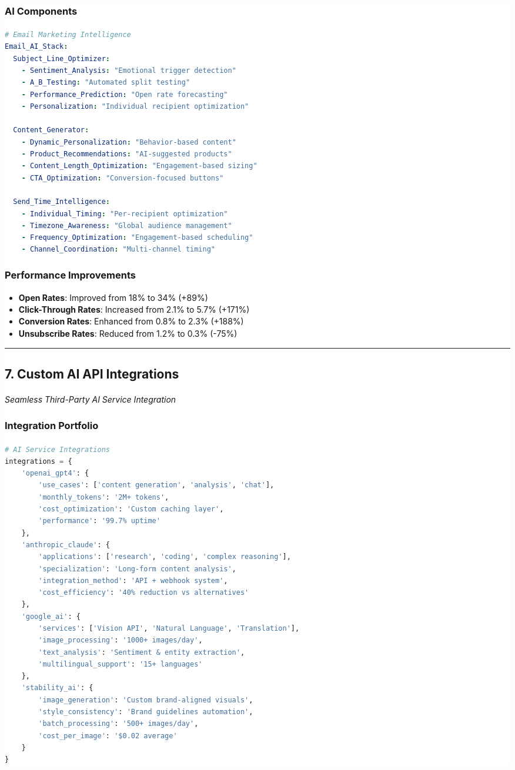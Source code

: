 ### **AI Components**
```yaml
# Email Marketing Intelligence
Email_AI_Stack:
  Subject_Line_Optimizer:
    - Sentiment_Analysis: "Emotional trigger detection"
    - A_B_Testing: "Automated split testing"
    - Performance_Prediction: "Open rate forecasting"
    - Personalization: "Individual recipient optimization"
  
  Content_Generator:
    - Dynamic_Personalization: "Behavior-based content"
    - Product_Recommendations: "AI-suggested products"
    - Content_Length_Optimization: "Engagement-based sizing"
    - CTA_Optimization: "Conversion-focused buttons"
  
  Send_Time_Intelligence:
    - Individual_Timing: "Per-recipient optimization"
    - Timezone_Awareness: "Global audience management"
    - Frequency_Optimization: "Engagement-based scheduling"
    - Channel_Coordination: "Multi-channel timing"
```

### **Performance Improvements**
- **Open Rates**: Improved from 18% to 34% (+89%)
- **Click-Through Rates**: Increased from 2.1% to 5.7% (+171%)
- **Conversion Rates**: Enhanced from 0.8% to 2.3% (+188%)
- **Unsubscribe Rates**: Reduced from 1.2% to 0.3% (-75%)

---

## **7. Custom AI API Integrations**
*Seamless Third-Party AI Service Integration*

### **Integration Portfolio**
```python
# AI Service Integrations
integrations = {
    'openai_gpt4': {
        'use_cases': ['content generation', 'analysis', 'chat'],
        'monthly_tokens': '2M+ tokens',
        'cost_optimization': 'Custom caching layer',
        'performance': '99.7% uptime'
    },
    'anthropic_claude': {
        'applications': ['research', 'coding', 'complex reasoning'],
        'specialization': 'Long-form content analysis',
        'integration_method': 'API + webhook system',
        'cost_efficiency': '40% reduction vs alternatives'
    },
    'google_ai': {
        'services': ['Vision API', 'Natural Language', 'Translation'],
        'image_processing': '1000+ images/day',
        'text_analysis': 'Sentiment & entity extraction',
        'multilingual_support': '15+ languages'
    },
    'stability_ai': {
        'image_generation': 'Custom brand-aligned visuals',
        'style_consistency': 'Brand guidelines automation',
        'batch_processing': '500+ images/day',
        'cost_per_image': '$0.02 average'
    }
}
```